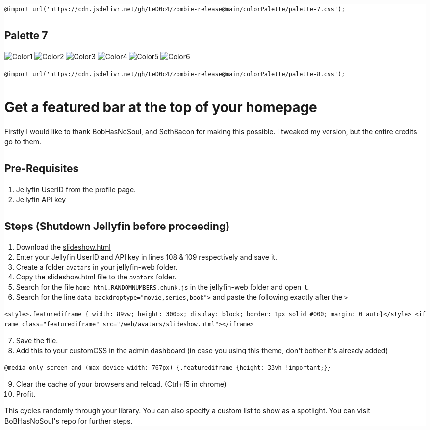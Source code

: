 ```
@import url('https://cdn.jsdelivr.net/gh/LeD0c4/zombie-release@main/colorPalette/palette-7.css');
```

## Palette 7

![Color1](https://readme-swatches.vercel.app/AAAAAA) ![Color2](https://readme-swatches.vercel.app/828282) ![Color3](https://readme-swatches.vercel.app/555555) ![Color4](https://readme-swatches.vercel.app/323232) ![Color5](https://readme-swatches.vercel.app/414141) ![Color6](https://readme-swatches.vercel.app/2D2D2D)

```
@import url('https://cdn.jsdelivr.net/gh/LeD0c4/zombie-release@main/colorPalette/palette-8.css');
```

# Get a featured bar at the top of your homepage

Firstly I would like to thank [BobHasNoSoul](https://github.com/BobHasNoSoul), and [SethBacon](https://forum.jellyfin.org/u-sethbacon) for making this possible. I tweaked my version, but the entire credits go to them.

## Pre-Requisites

1. Jellyfin UserID from the profile page.
2. Jellyfin API key

## Steps (Shutdown Jellyfin before proceeding)

1. Download the [slideshow.html](https://github.com/MakD/zombie-release/blob/main/spotlight-html/slideshow.html)
2. Enter your Jellyfin UserID and API key in lines 108 & 109 respectively and save it.
3. Create a folder `avatars` in your jellyfin-web folder.
4. Copy the slideshow.html file to the `avatars` folder.
5. Search for the file `home-html.RANDOMNUMBERS.chunk.js` in the jellyfin-web folder and open it.
6. Search for the line `data-backdroptype="movie,series,book">` and paste the following exactly after the `>`

```
<style>.featurediframe { width: 89vw; height: 300px; display: block; border: 1px solid #000; margin: 0 auto}</style> <iframe class="featurediframe" src="/web/avatars/slideshow.html"></iframe>
```

7. Save the file.
8. Add this to your customCSS in the admin dashboard (in case you using this theme, don't bother it's already added)

```
@media only screen and (max-device-width: 767px) {.featurediframe {height: 33vh !important;}}
```

9. Clear the cache of your browsers and reload. (Ctrl+f5 in chrome)
10. Profit.

This cycles randomly through your library. You can also specify a custom list to show as a spotlight. You can visit BoBHasNoSoul's repo for further steps.
